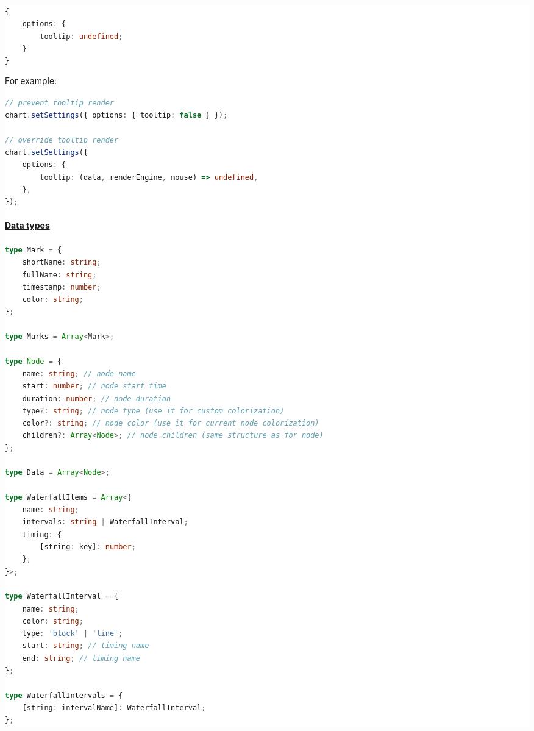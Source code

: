```ts
{
    options: {
        tooltip: undefined;
    }
}
```

For example:

```ts
// prevent tooltip render
chart.setSettings({ options: { tooltip: false } });

// override tooltip render
chart.setSettings({
    options: {
        tooltip: (data, renderEngine, mouse) => undefined,
    },
});
```

#### [Data types](https://github.com/pyatyispyatil/flame-chart-js/blob/master/src/types.ts#L1)

```ts
type Mark = {
    shortName: string;
    fullName: string;
    timestamp: number;
    color: string;
};

type Marks = Array<Mark>;

type Node = {
    name: string; // node name
    start: number; // node start time
    duration: number; // node duration
    type?: string; // node type (use it for custom colorization)
    color?: string; // node color (use it for current node colorization)
    children?: Array<Node>; // node children (same structure as for node)
};

type Data = Array<Node>;

type WaterfallItems = Array<{
    name: string;
    intervals: string | WaterfallInterval;
    timing: {
        [string: key]: number;
    };
}>;

type WaterfallInterval = {
    name: string;
    color: string;
    type: 'block' | 'line';
    start: string; // timing name
    end: string; // timing name
};

type WaterfallIntervals = {
    [string: intervalName]: WaterfallInterval;
};

```
